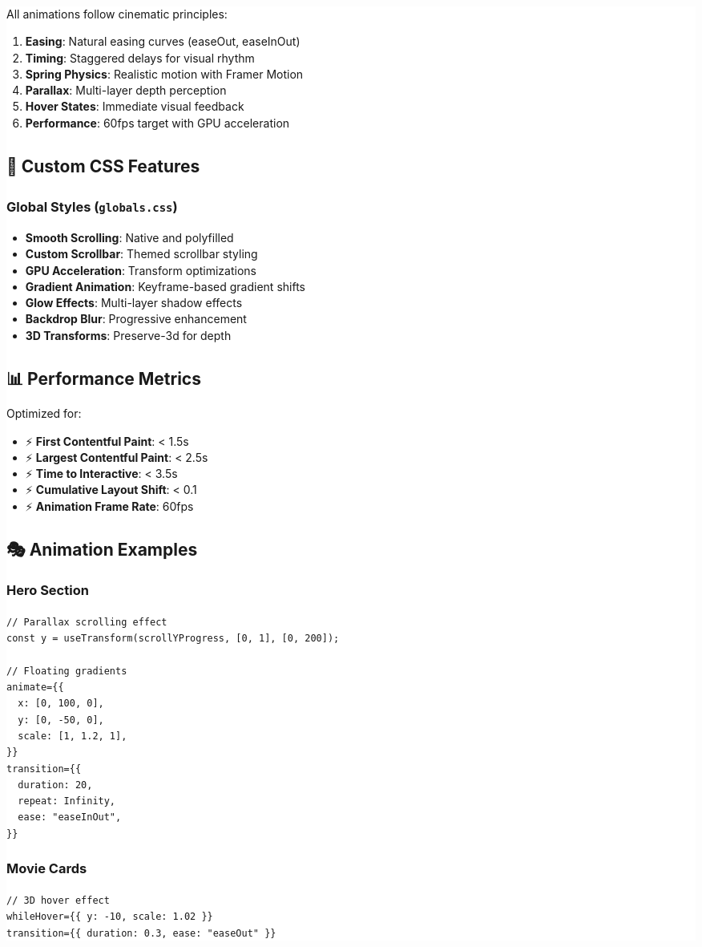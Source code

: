 All animations follow cinematic principles:

1. **Easing**: Natural easing curves (easeOut, easeInOut)
2. **Timing**: Staggered delays for visual rhythm
3. **Spring Physics**: Realistic motion with Framer Motion
4. **Parallax**: Multi-layer depth perception
5. **Hover States**: Immediate visual feedback
6. **Performance**: 60fps target with GPU acceleration

## 🎨 Custom CSS Features

### Global Styles (`globals.css`)

- **Smooth Scrolling**: Native and polyfilled
- **Custom Scrollbar**: Themed scrollbar styling
- **GPU Acceleration**: Transform optimizations
- **Gradient Animation**: Keyframe-based gradient shifts
- **Glow Effects**: Multi-layer shadow effects
- **Backdrop Blur**: Progressive enhancement
- **3D Transforms**: Preserve-3d for depth

## 📊 Performance Metrics

Optimized for:
- ⚡ **First Contentful Paint**: < 1.5s
- ⚡ **Largest Contentful Paint**: < 2.5s
- ⚡ **Time to Interactive**: < 3.5s
- ⚡ **Cumulative Layout Shift**: < 0.1
- ⚡ **Animation Frame Rate**: 60fps

## 🎭 Animation Examples

### Hero Section
```tsx
// Parallax scrolling effect
const y = useTransform(scrollYProgress, [0, 1], [0, 200]);

// Floating gradients
animate={{
  x: [0, 100, 0],
  y: [0, -50, 0],
  scale: [1, 1.2, 1],
}}
transition={{
  duration: 20,
  repeat: Infinity,
  ease: "easeInOut",
}}
```

### Movie Cards
```tsx
// 3D hover effect
whileHover={{ y: -10, scale: 1.02 }}
transition={{ duration: 0.3, ease: "easeOut" }}
```
